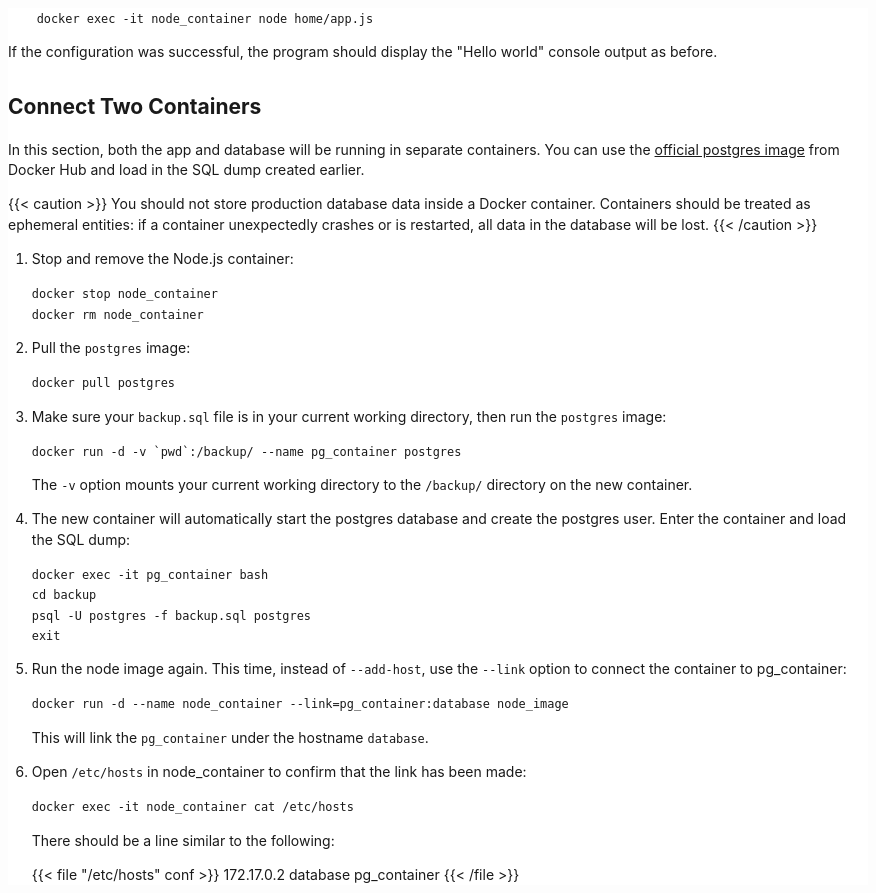         docker exec -it node_container node home/app.js

  If the configuration was successful, the program should display the "Hello world" console output as before.

## Connect Two Containers

In this section, both the app and database will be running in separate containers. You can use the [official postgres image](https://hub.docker.com/_/postgres/) from Docker Hub and load in the SQL dump created earlier.

{{< caution >}}
You should not store production database data inside a Docker container. Containers should be treated as ephemeral entities: if a container unexpectedly crashes or is restarted, all data in the database will be lost.
{{< /caution >}}

1.  Stop and remove the Node.js container:

        docker stop node_container
        docker rm node_container

2.  Pull the `postgres` image:

        docker pull postgres

3.  Make sure your `backup.sql` file is in your current working directory, then run the `postgres` image:

        docker run -d -v `pwd`:/backup/ --name pg_container postgres

    The `-v` option mounts your current working directory to the `/backup/` directory on the new container.

4.  The new container will automatically start the postgres database and create the postgres user. Enter the container and load the SQL dump:

        docker exec -it pg_container bash
        cd backup
        psql -U postgres -f backup.sql postgres
        exit

5.  Run the node image again. This time, instead of `--add-host`, use the `--link` option to connect the container to pg_container:

        docker run -d --name node_container --link=pg_container:database node_image

    This will link the `pg_container` under the hostname `database`.

6.  Open `/etc/hosts` in node_container to confirm that the link has been made:

        docker exec -it node_container cat /etc/hosts

    There should be a line similar to the following:

      {{< file "/etc/hosts" conf >}}
172.17.0.2  database  pg_container
{{< /file >}}
